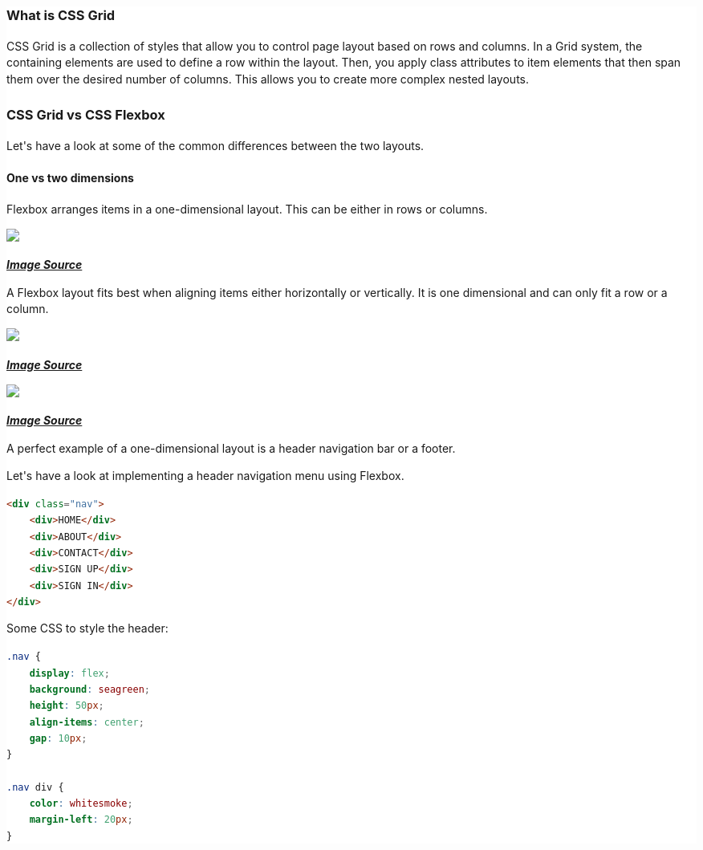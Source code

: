 ### What is CSS Grid
CSS Grid is a collection of styles that allow you to control page layout based on rows and columns. In a Grid system, the containing elements are used to define a row within the layout. Then, you apply class attributes to item elements that then span them over the desired number of columns. This allows you to create more complex nested layouts.

### CSS Grid vs CSS Flexbox
Let's have a look at some of the common differences between the two layouts.

#### One vs two dimensions
Flexbox arranges items in a one-dimensional layout. This can be either in rows or columns.

![](/engineering-education/css-flexbox-vs-css-grid/flex-horizontal-or-vertical.jpg)

[***Image Source***](https://www.youtube.com/watch?v=MdPYenT89o4)

A Flexbox layout fits best when aligning items either horizontally or vertically. It is one dimensional and can only fit a row or a column.

![](/engineering-education/css-flexbox-vs-css-grid/vertical.png)

[***Image Source***](https://www.youtube.com/watch?v=MdPYenT89o4)

![](/engineering-education/css-flexbox-vs-css-grid/horizontal.png)

[***Image Source***](https://www.youtube.com/watch?v=MdPYenT89o4)

A perfect example of a one-dimensional layout is a header navigation bar or a footer.

Let's have a look at implementing a header navigation menu using Flexbox.

```html
<div class="nav">
    <div>HOME</div>
    <div>ABOUT</div>
    <div>CONTACT</div>
    <div>SIGN UP</div>
    <div>SIGN IN</div>
</div>
```

Some CSS to style the header:

```css
.nav {
    display: flex;
    background: seagreen;
    height: 50px;
    align-items: center;
    gap: 10px;
}

.nav div {
    color: whitesmoke;
    margin-left: 20px;
}
```

